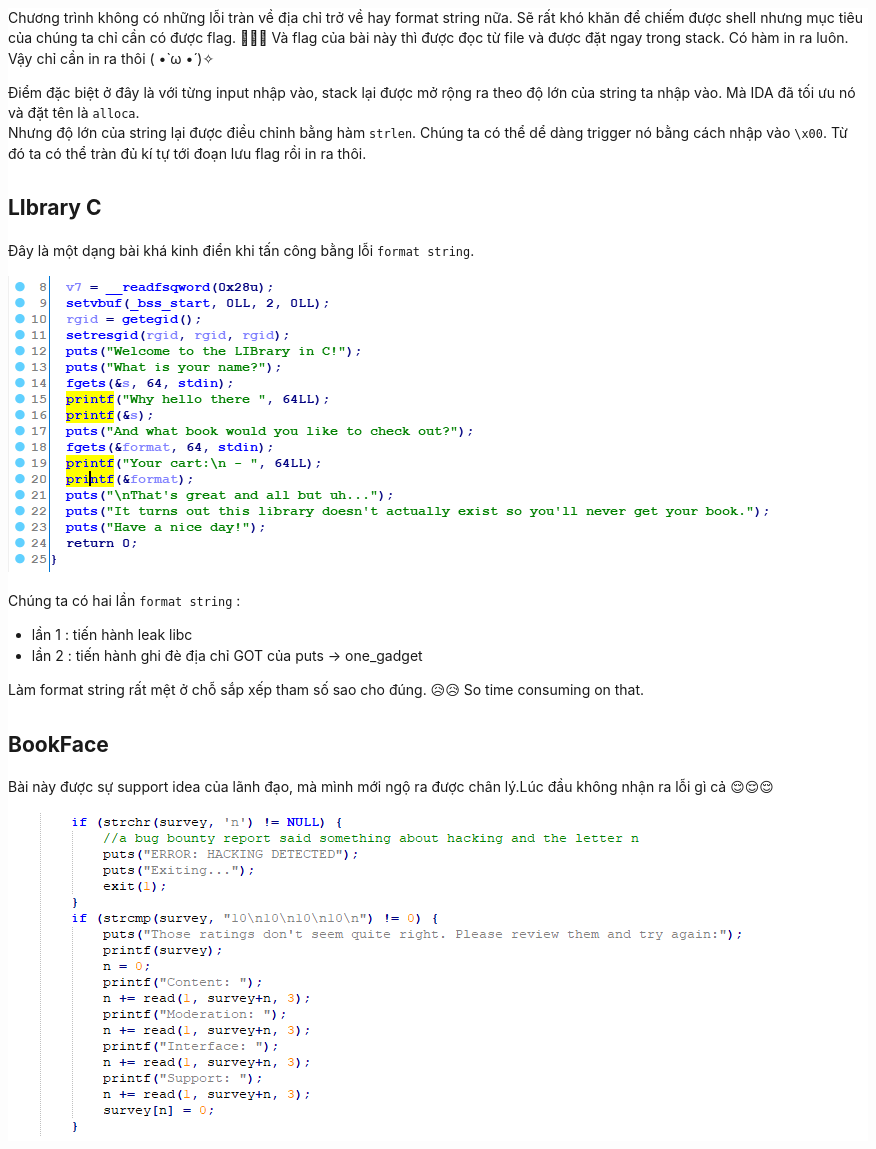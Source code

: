 Chương trình không có những lỗi tràn về địa chỉ trở về hay format string nữa. Sẽ rất khó khăn để chiếm được shell nhưng mục tiêu của chúng ta chỉ cần có được flag. 🤗🤗🤗 Và flag của bài này thì được đọc từ file và được đặt ngay trong stack. Có hàm in ra luôn. Vậy chỉ cần in ra thôi ( •̀ ω •́ )✧   

Điểm đặc biệt ở đây là với từng input nhập vào, stack lại được mở rộng ra theo độ lớn của string ta nhập vào. Mà IDA đã tối ưu nó và đặt tên là `alloca`.  
Nhưng độ lớn của string lại được điều chỉnh bằng hàm `strlen`. Chúng ta có thể dể dàng trigger nó bằng cách nhập vào `\x00`. Từ đó ta có thể tràn đủ kí tự tới đoạn lưu flag rồi in ra thôi.  

## LIbrary C  

Đây là một dạng bài khá kinh điển khi tấn công bằng lỗi `format string`.  

![](../img/angstromCTF2020/binary4_1.png)  

Chúng ta có hai lần `format string` :  
 + lần 1 : tiến hành leak libc 
 + lần 2 : tiến hành ghi đè địa chỉ GOT của puts -> one_gadget  

Làm format string rất mệt ở chỗ sắp xếp tham số sao cho đúng. 😥😥 So time consuming on that.  

## BookFace  

Bài này được sự support idea của lãnh đạo, mà mình mới ngộ ra được chân lý.Lúc đầu không nhận ra lỗi gì cả 😌😌😌  

![](../img/angstromCTF2020/binary5_1.png)
